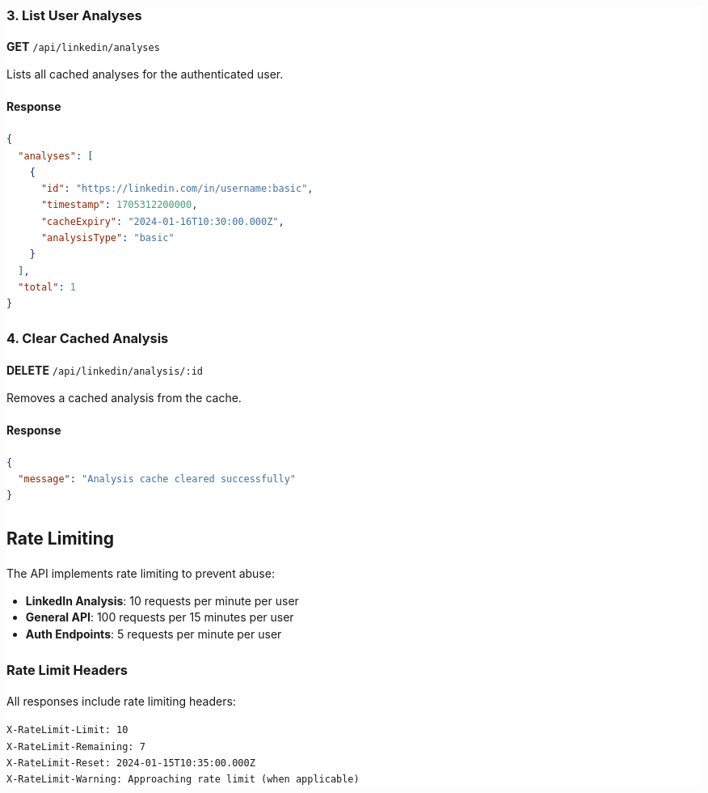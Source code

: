 ### 3. List User Analyses

**GET** `/api/linkedin/analyses`

Lists all cached analyses for the authenticated user.

#### Response

```json
{
  "analyses": [
    {
      "id": "https://linkedin.com/in/username:basic",
      "timestamp": 1705312200000,
      "cacheExpiry": "2024-01-16T10:30:00.000Z",
      "analysisType": "basic"
    }
  ],
  "total": 1
}
```

### 4. Clear Cached Analysis

**DELETE** `/api/linkedin/analysis/:id`

Removes a cached analysis from the cache.

#### Response

```json
{
  "message": "Analysis cache cleared successfully"
}
```

## Rate Limiting

The API implements rate limiting to prevent abuse:

- **LinkedIn Analysis**: 10 requests per minute per user
- **General API**: 100 requests per 15 minutes per user
- **Auth Endpoints**: 5 requests per minute per user

### Rate Limit Headers

All responses include rate limiting headers:

```
X-RateLimit-Limit: 10
X-RateLimit-Remaining: 7
X-RateLimit-Reset: 2024-01-15T10:35:00.000Z
X-RateLimit-Warning: Approaching rate limit (when applicable)
```
